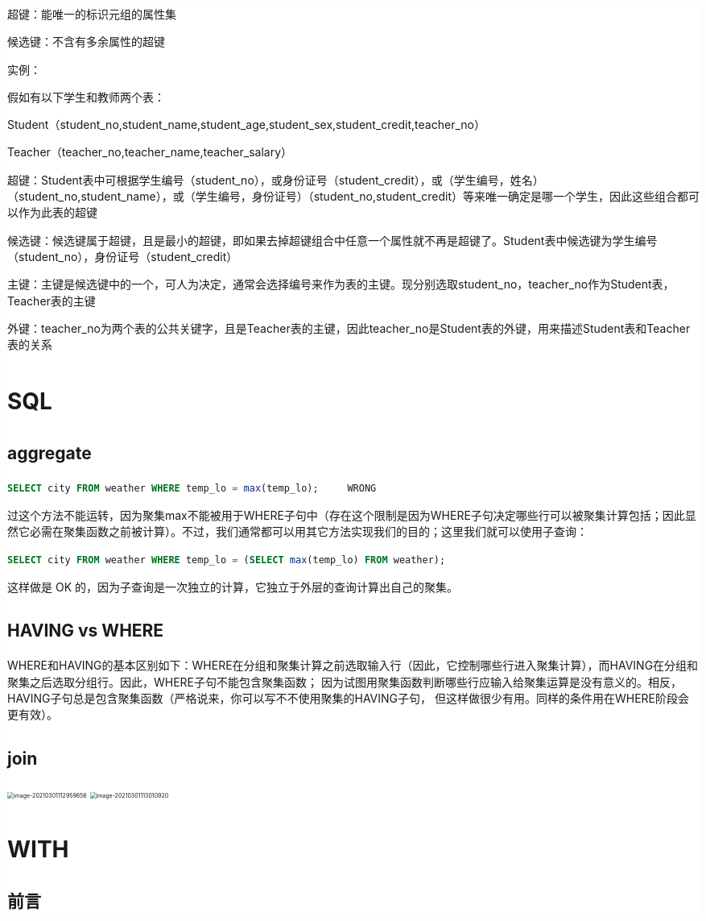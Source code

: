 超键：能唯一的标识元组的属性集

候选键：不含有多余属性的超键

实例：

假如有以下学生和教师两个表：

Student（student_no,student_name,student_age,student_sex,student_credit,teacher_no）

Teacher（teacher_no,teacher_name,teacher_salary）

超键：Student表中可根据学生编号（student_no），或身份证号（student_credit），或（学生编号，姓名）（student_no,student_name），或（学生编号，身份证号）（student_no,student_credit）等来唯一确定是哪一个学生，因此这些组合都可以作为此表的超键

候选键：候选键属于超键，且是最小的超键，即如果去掉超键组合中任意一个属性就不再是超键了。Student表中候选键为学生编号（student_no），身份证号（student_credit）

主键：主键是候选键中的一个，可人为决定，通常会选择编号来作为表的主键。现分别选取student_no，teacher_no作为Student表，Teacher表的主键

外键：teacher_no为两个表的公共关键字，且是Teacher表的主键，因此teacher_no是Student表的外键，用来描述Student表和Teacher表的关系

# SQL

## aggregate

```sql
SELECT city FROM weather WHERE temp_lo = max(temp_lo);     WRONG
```

过这个方法不能运转，因为聚集max不能被用于WHERE子句中（存在这个限制是因为WHERE子句决定哪些行可以被聚集计算包括；因此显然它必需在聚集函数之前被计算）。不过，我们通常都可以用其它方法实现我们的目的；这里我们就可以使用子查询：

```sql
SELECT city FROM weather WHERE temp_lo = (SELECT max(temp_lo) FROM weather);
```

这样做是 OK 的，因为子查询是一次独立的计算，它独立于外层的查询计算出自己的聚集。

## HAVING vs WHERE

WHERE和HAVING的基本区别如下：WHERE在分组和聚集计算之前选取输入行（因此，它控制哪些行进入聚集计算），而HAVING在分组和聚集之后选取分组行。因此，WHERE子句不能包含聚集函数；  因为试图用聚集函数判断哪些行应输入给聚集运算是没有意义的。相反，HAVING子句总是包含聚集函数（严格说来，你可以写不不使用聚集的HAVING子句，  但这样做很少有用。同样的条件用在WHERE阶段会更有效）。

## join

<img src="https://gitee.com/gaoyi-ai/image-bed/raw/master/images/image-20210301112959656.png" alt="image-20210301112959656" style="zoom:50%;" />

<img src="https://gitee.com/gaoyi-ai/image-bed/raw/master/images/image-20210301113010920.png" alt="image-20210301113010920" style="zoom:50%;" />

# WITH

## 前言

